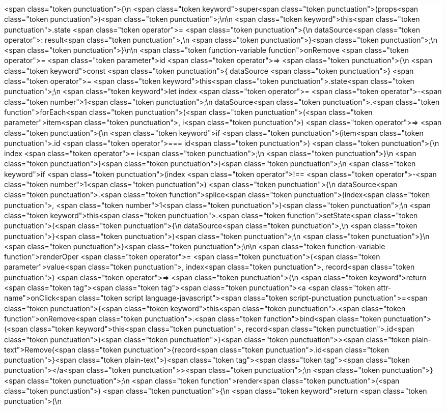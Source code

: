 <span class=\"token punctuation\">{</span>\\n        <span class=\"token keyword\">super</span><span class=\"token punctuation\">(</span>props<span class=\"token punctuation\">)</span><span class=\"token punctuation\">;</span>\\n\\n        <span class=\"token keyword\">this</span><span class=\"token punctuation\">.</span>state <span class=\"token operator\">=</span> <span class=\"token punctuation\">{</span>\\n            dataSource<span class=\"token operator\">:</span> result<span class=\"token punctuation\">,</span>\\n        <span class=\"token punctuation\">}</span><span class=\"token punctuation\">;</span>\\n    <span class=\"token punctuation\">}</span>\\n\\n    <span class=\"token function-variable function\">onRemove</span> <span class=\"token operator\">=</span> <span class=\"token parameter\">id</span> <span class=\"token operator\">=></span> <span class=\"token punctuation\">{</span>\\n        <span class=\"token keyword\">const</span> <span class=\"token punctuation\">{</span> dataSource <span class=\"token punctuation\">}</span> <span class=\"token operator\">=</span> <span class=\"token keyword\">this</span><span class=\"token punctuation\">.</span>state<span class=\"token punctuation\">;</span>\\n        <span class=\"token keyword\">let</span> index <span class=\"token operator\">=</span> <span class=\"token operator\">-</span><span class=\"token number\">1</span><span class=\"token punctuation\">;</span>\\n        dataSource<span class=\"token punctuation\">.</span><span class=\"token function\">forEach</span><span class=\"token punctuation\">(</span><span class=\"token punctuation\">(</span><span class=\"token parameter\">item<span class=\"token punctuation\">,</span> i</span><span class=\"token punctuation\">)</span> <span class=\"token operator\">=></span> <span class=\"token punctuation\">{</span>\\n            <span class=\"token keyword\">if</span> <span class=\"token punctuation\">(</span>item<span class=\"token punctuation\">.</span>id <span class=\"token operator\">===</span> id<span class=\"token punctuation\">)</span> <span class=\"token punctuation\">{</span>\\n                index <span class=\"token operator\">=</span> i<span class=\"token punctuation\">;</span>\\n            <span class=\"token punctuation\">}</span>\\n        <span class=\"token punctuation\">}</span><span class=\"token punctuation\">)</span><span class=\"token punctuation\">;</span>\\n        <span class=\"token keyword\">if</span> <span class=\"token punctuation\">(</span>index <span class=\"token operator\">!==</span> <span class=\"token operator\">-</span><span class=\"token number\">1</span><span class=\"token punctuation\">)</span> <span class=\"token punctuation\">{</span>\\n            dataSource<span class=\"token punctuation\">.</span><span class=\"token function\">splice</span><span class=\"token punctuation\">(</span>index<span class=\"token punctuation\">,</span> <span class=\"token number\">1</span><span class=\"token punctuation\">)</span><span class=\"token punctuation\">;</span>\\n            <span class=\"token keyword\">this</span><span class=\"token punctuation\">.</span><span class=\"token function\">setState</span><span class=\"token punctuation\">(</span><span class=\"token punctuation\">{</span>\\n                dataSource<span class=\"token punctuation\">,</span>\\n            <span class=\"token punctuation\">}</span><span class=\"token punctuation\">)</span><span class=\"token punctuation\">;</span>\\n        <span class=\"token punctuation\">}</span>\\n    <span class=\"token punctuation\">}</span><span class=\"token punctuation\">;</span>\\n\\n    <span class=\"token function-variable function\">renderOper</span> <span class=\"token operator\">=</span> <span class=\"token punctuation\">(</span><span class=\"token parameter\">value<span class=\"token punctuation\">,</span> index<span class=\"token punctuation\">,</span> record</span><span class=\"token punctuation\">)</span> <span class=\"token operator\">=></span> <span class=\"token punctuation\">{</span>\\n        <span class=\"token keyword\">return</span> <span class=\"token tag\"><span class=\"token tag\"><span class=\"token punctuation\">&lt;</span>a</span> <span class=\"token attr-name\">onClick</span><span class=\"token script language-javascript\"><span class=\"token script-punctuation punctuation\">=</span><span class=\"token punctuation\">{</span><span class=\"token keyword\">this</span><span class=\"token punctuation\">.</span><span class=\"token function\">onRemove</span><span class=\"token punctuation\">.</span><span class=\"token function\">bind</span><span class=\"token punctuation\">(</span><span class=\"token keyword\">this</span><span class=\"token punctuation\">,</span> record<span class=\"token punctuation\">.</span>id<span class=\"token punctuation\">)</span><span class=\"token punctuation\">}</span></span><span class=\"token punctuation\">></span></span><span class=\"token plain-text\">Remove(</span><span class=\"token punctuation\">{</span>record<span class=\"token punctuation\">.</span>id<span class=\"token punctuation\">}</span><span class=\"token plain-text\">)</span><span class=\"token tag\"><span class=\"token tag\"><span class=\"token punctuation\">&lt;/</span>a</span><span class=\"token punctuation\">></span></span><span class=\"token punctuation\">;</span>\\n    <span class=\"token punctuation\">}</span><span class=\"token punctuation\">;</span>\\n    <span class=\"token function\">render</span><span class=\"token punctuation\">(</span><span class=\"token punctuation\">)</span> <span class=\"token punctuation\">{</span>\\n        <span class=\"token keyword\">return</span> <span class=\"token punctuation\">(</span>\\n